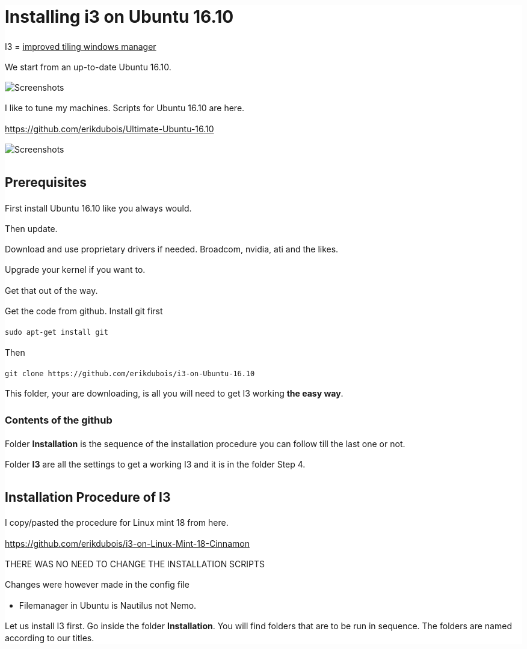 # Installing i3 on Ubuntu 16.10

I3 = [improved tiling windows manager](https://i3wm.org/)

We start from an up-to-date Ubuntu 16.10.

![Screenshots](https://i.imgur.com/EsZhchJ.png)

I like to tune my machines. Scripts for Ubuntu 16.10 are here.

<https://github.com/erikdubois/Ultimate-Ubuntu-16.10>

![Screenshots](https://i.imgur.com/oX6UZty.jpg)

## Prerequisites

First install Ubuntu 16.10 like you always would.

Then update.

Download and use proprietary drivers if needed.
Broadcom, nvidia, ati and the likes.

Upgrade your kernel if you want to.

Get that out of the way.

Get the code from github. Install git first

    sudo apt-get install git

Then

    git clone https://github.com/erikdubois/i3-on-Ubuntu-16.10

This folder, your are downloading, is all you will need to get I3 working **the easy way**.

### Contents of the github

Folder **Installation** is the sequence of the installation procedure you can follow till the last one or not.

Folder **I3** are all the settings to get a working I3 and it is in the folder Step 4.

## Installation Procedure of I3

I copy/pasted the procedure for Linux mint 18 from here.

<https://github.com/erikdubois/i3-on-Linux-Mint-18-Cinnamon>

THERE WAS NO NEED TO CHANGE THE INSTALLATION SCRIPTS

Changes were however made in the config file

- Filemanager in Ubuntu is Nautilus not Nemo.

Let us install I3 first. Go inside the folder **Installation**. You will find folders that are to be run in sequence. The folders are named according to our titles.
